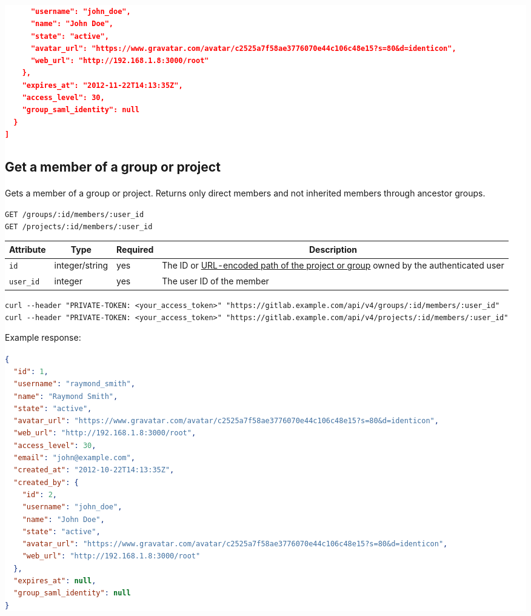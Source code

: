 ```json
      "username": "john_doe",
      "name": "John Doe",
      "state": "active",
      "avatar_url": "https://www.gravatar.com/avatar/c2525a7f58ae3776070e44c106c48e15?s=80&d=identicon",
      "web_url": "http://192.168.1.8:3000/root"
    },
    "expires_at": "2012-11-22T14:13:35Z",
    "access_level": 30,
    "group_saml_identity": null
  }
]
```

## Get a member of a group or project

Gets a member of a group or project. Returns only direct members and not inherited members through ancestor groups.

```plaintext
GET /groups/:id/members/:user_id
GET /projects/:id/members/:user_id
```

| Attribute | Type | Required | Description |
| --------- | ---- | -------- | ----------- |
| `id`      | integer/string | yes | The ID or [URL-encoded path of the project or group](rest/index.md#namespaced-path-encoding) owned by the authenticated user |
| `user_id` | integer | yes   | The user ID of the member |

```shell
curl --header "PRIVATE-TOKEN: <your_access_token>" "https://gitlab.example.com/api/v4/groups/:id/members/:user_id"
curl --header "PRIVATE-TOKEN: <your_access_token>" "https://gitlab.example.com/api/v4/projects/:id/members/:user_id"
```

Example response:

```json
{
  "id": 1,
  "username": "raymond_smith",
  "name": "Raymond Smith",
  "state": "active",
  "avatar_url": "https://www.gravatar.com/avatar/c2525a7f58ae3776070e44c106c48e15?s=80&d=identicon",
  "web_url": "http://192.168.1.8:3000/root",
  "access_level": 30,
  "email": "john@example.com",
  "created_at": "2012-10-22T14:13:35Z",
  "created_by": {
    "id": 2,
    "username": "john_doe",
    "name": "John Doe",
    "state": "active",
    "avatar_url": "https://www.gravatar.com/avatar/c2525a7f58ae3776070e44c106c48e15?s=80&d=identicon",
    "web_url": "http://192.168.1.8:3000/root"
  },
  "expires_at": null,
  "group_saml_identity": null
}
```
